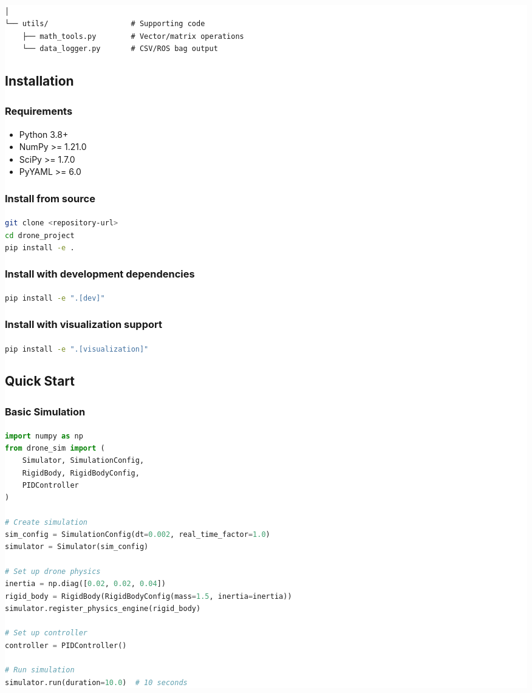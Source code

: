 ```
│
└── utils/                   # Supporting code
    ├── math_tools.py        # Vector/matrix operations
    └── data_logger.py       # CSV/ROS bag output
```

## Installation

### Requirements

- Python 3.8+
- NumPy >= 1.21.0
- SciPy >= 1.7.0
- PyYAML >= 6.0

### Install from source

```bash
git clone <repository-url>
cd drone_project
pip install -e .
```

### Install with development dependencies

```bash
pip install -e ".[dev]"
```

### Install with visualization support

```bash
pip install -e ".[visualization]"
```

## Quick Start

### Basic Simulation

```python
import numpy as np
from drone_sim import (
    Simulator, SimulationConfig,
    RigidBody, RigidBodyConfig,
    PIDController
)

# Create simulation
sim_config = SimulationConfig(dt=0.002, real_time_factor=1.0)
simulator = Simulator(sim_config)

# Set up drone physics
inertia = np.diag([0.02, 0.02, 0.04])
rigid_body = RigidBody(RigidBodyConfig(mass=1.5, inertia=inertia))
simulator.register_physics_engine(rigid_body)

# Set up controller
controller = PIDController()

# Run simulation
simulator.run(duration=10.0)  # 10 seconds
```
